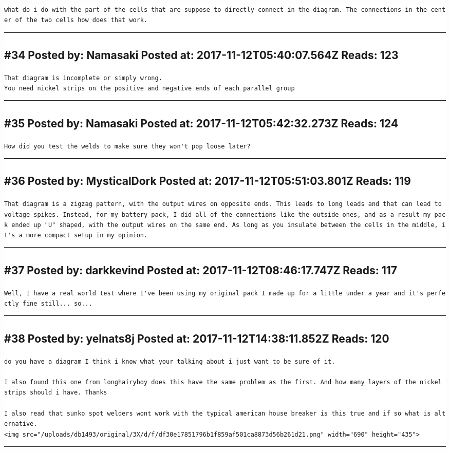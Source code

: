 ```
what do i do with the part of the cells that are suppose to directly connect in the diagram. The connections in the center of the two cells how does that work.
```

---
## \#34 Posted by: Namasaki Posted at: 2017-11-12T05:40:07.564Z Reads: 123

```
That diagram is incomplete or simply wrong. 
You need nickel strips on the positive and negative ends of each parallel group
```

---
## \#35 Posted by: Namasaki Posted at: 2017-11-12T05:42:32.273Z Reads: 124

```
How did you test the welds to make sure they won't pop loose later?
```

---
## \#36 Posted by: MysticalDork Posted at: 2017-11-12T05:51:03.801Z Reads: 119

```
That diagram is a zigzag pattern, with the output wires on opposite ends. This leads to long leads and that can lead to voltage spikes. Instead, for my battery pack, I did all of the connections like the outside ones, and as a result my pack ended up "U" shaped, with the output wires on the same end. As long as you insulate between the cells in the middle, it's a more compact setup in my opinion.
```

---
## \#37 Posted by: darkkevind Posted at: 2017-11-12T08:46:17.747Z Reads: 117

```
Well, I have a real world test where I've been using my original pack I made up for a little under a year and it's perfectly fine still... so...
```

---
## \#38 Posted by: yelnats8j Posted at: 2017-11-12T14:38:11.852Z Reads: 120

```
do you have a diagram I think i know what your talking about i just want to be sure of it.

I also found this one from longhairyboy does this have the same problem as the first. And how many layers of the nickel strips should i have. Thanks

I also read that sunko spot welders wont work with the typical american house breaker is this true and if so what is alternative.
<img src="/uploads/db1493/original/3X/d/f/df30e17851796b1f859af501ca8873d56b261d21.png" width="690" height="435">
```

---